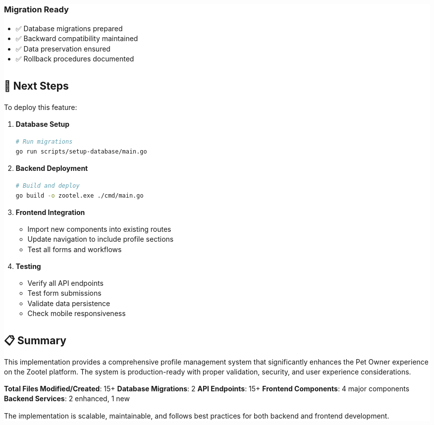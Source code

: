 ### Migration Ready
- ✅ Database migrations prepared
- ✅ Backward compatibility maintained
- ✅ Data preservation ensured
- ✅ Rollback procedures documented

## 🔄 Next Steps

To deploy this feature:

1. **Database Setup**
   ```bash
   # Run migrations
   go run scripts/setup-database/main.go
   ```

2. **Backend Deployment**
   ```bash
   # Build and deploy
   go build -o zootel.exe ./cmd/main.go
   ```

3. **Frontend Integration**
   - Import new components into existing routes
   - Update navigation to include profile sections
   - Test all forms and workflows

4. **Testing**
   - Verify all API endpoints
   - Test form submissions
   - Validate data persistence
   - Check mobile responsiveness

## 📋 Summary

This implementation provides a comprehensive profile management system that significantly enhances the Pet Owner experience on the Zootel platform. The system is production-ready with proper validation, security, and user experience considerations.

**Total Files Modified/Created**: 15+
**Database Migrations**: 2
**API Endpoints**: 15+
**Frontend Components**: 4 major components
**Backend Services**: 2 enhanced, 1 new

The implementation is scalable, maintainable, and follows best practices for both backend and frontend development. 